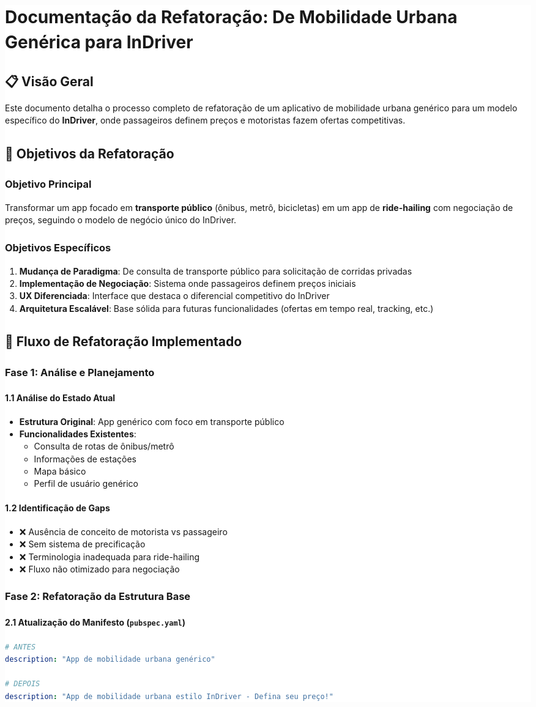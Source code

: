 # Documentação da Refatoração: De Mobilidade Urbana Genérica para InDriver

## 📋 Visão Geral

Este documento detalha o processo completo de refatoração de um aplicativo de mobilidade urbana genérico para um modelo específico do **InDriver**, onde passageiros definem preços e motoristas fazem ofertas competitivas.

## 🎯 Objetivos da Refatoração

### Objetivo Principal
Transformar um app focado em **transporte público** (ônibus, metrô, bicicletas) em um app de **ride-hailing** com negociação de preços, seguindo o modelo de negócio único do InDriver.

### Objetivos Específicos
1. **Mudança de Paradigma**: De consulta de transporte público para solicitação de corridas privadas
2. **Implementação de Negociação**: Sistema onde passageiros definem preços iniciais
3. **UX Diferenciada**: Interface que destaca o diferencial competitivo do InDriver
4. **Arquitetura Escalável**: Base sólida para futuras funcionalidades (ofertas em tempo real, tracking, etc.)

## 🔄 Fluxo de Refatoração Implementado

### **Fase 1: Análise e Planejamento**

#### 1.1 Análise do Estado Atual
- **Estrutura Original**: App genérico com foco em transporte público
- **Funcionalidades Existentes**: 
  - Consulta de rotas de ônibus/metrô
  - Informações de estações
  - Mapa básico
  - Perfil de usuário genérico

#### 1.2 Identificação de Gaps
- ❌ Ausência de conceito de motorista vs passageiro
- ❌ Sem sistema de precificação
- ❌ Terminologia inadequada para ride-hailing
- ❌ Fluxo não otimizado para negociação

### **Fase 2: Refatoração da Estrutura Base**

#### 2.1 Atualização do Manifesto (`pubspec.yaml`)
```yaml
# ANTES
description: "App de mobilidade urbana genérico"

# DEPOIS  
description: "App de mobilidade urbana estilo InDriver - Defina seu preço!"
```
